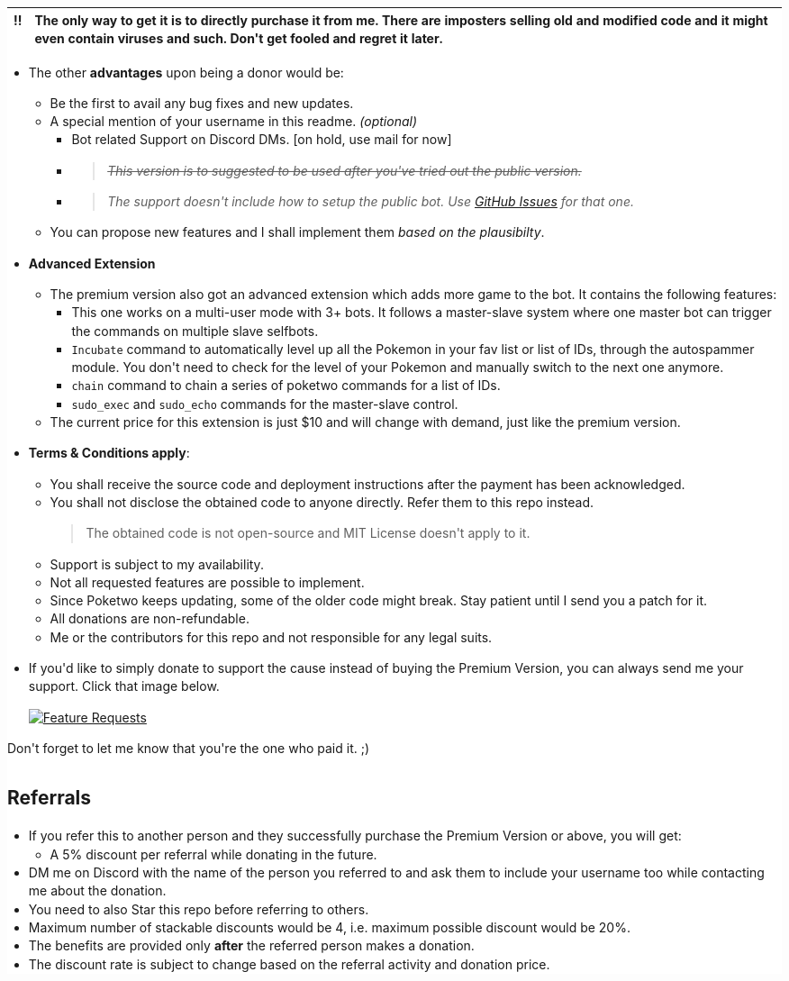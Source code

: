 :bangbang: | The only way to get it is to directly purchase it from me. There are imposters selling old and modified code and it might even contain viruses and such. Don't get fooled and regret it later.
:---: | :---

* The other **advantages** upon being a donor would be:
  + Be the first to avail any bug fixes and new updates.
  + A special mention of your username in this readme. *(optional)*
    + Bot related Support on Discord DMs. [on hold, use mail for now]
    + >~~*This version is to suggested to be used after you've tried out the public version.*~~
    + >*The support doesn't include how to setup the public bot. Use [GitHub Issues](https://github.com/Hyperclaw79/PokeBall-SelfBot-Poketwo-Automation/issues) for that one.*
  + You can propose new features and I shall implement them *based on the plausibilty*.
* **Advanced Extension**
  + The premium version also got an advanced extension which adds more game to the bot.
    It contains the following features:
    + This one works on a multi-user mode with 3+ bots. It follows a master-slave system where one master bot can trigger the commands on multiple slave selfbots.
    + `Incubate` command to automatically level up all the Pokemon in your fav list or list of IDs, through the autospammer module. You don't need to check for the level of your Pokemon and manually switch to the next one anymore.
    + `chain` command to chain a series of poketwo commands for a list of IDs.
    + `sudo_exec` and `sudo_echo` commands for the master-slave control.
  + The current price for this extension is just $10 and will change with demand, just like the premium version.

* **Terms & Conditions apply**:
  + You shall receive the source code and deployment instructions after the payment has been acknowledged.
  + You shall not disclose the obtained code to anyone directly. Refer them to this repo instead.
    > The obtained code is not open-source and MIT License doesn't apply to it.
  + Support is subject to my availability.
  + Not all requested features are possible to implement.
  + Since Poketwo keeps updating, some of the older code might break. Stay patient until I send you a patch for it.
  + All donations are non-refundable.
  + Me or the contributors for this repo and not responsible for any legal suits.

* If you'd like to simply donate to support the cause instead of buying the Premium Version, you can always send me your support. Click that image below.

  <a href="https://www.paypal.me/hyperclaw79"><img src="https://raw.githubusercontent.com/Hyperclaw79/PokeBall-SelfBot-Poketwo-Automation/master/assets/pikadonor.png" width="100" height="100" alt="Feature Requests"/></a>

Don't forget to let me know that you're the one who paid it. ;)

## Referrals
* If you refer this to another person and they successfully purchase the Premium Version or above, you will get:
    + A 5% discount per referral while donating in the future.
* DM me on Discord with the name of the person you referred to and ask them to include your username too while contacting me about the donation.
* You need to also Star this repo before referring to others.
* Maximum number of stackable discounts would be 4, i.e. maximum possible discount would be 20%.
* The benefits are provided only **after** the referred person makes a donation.
* The discount rate is subject to change based on the referral activity and donation price.
